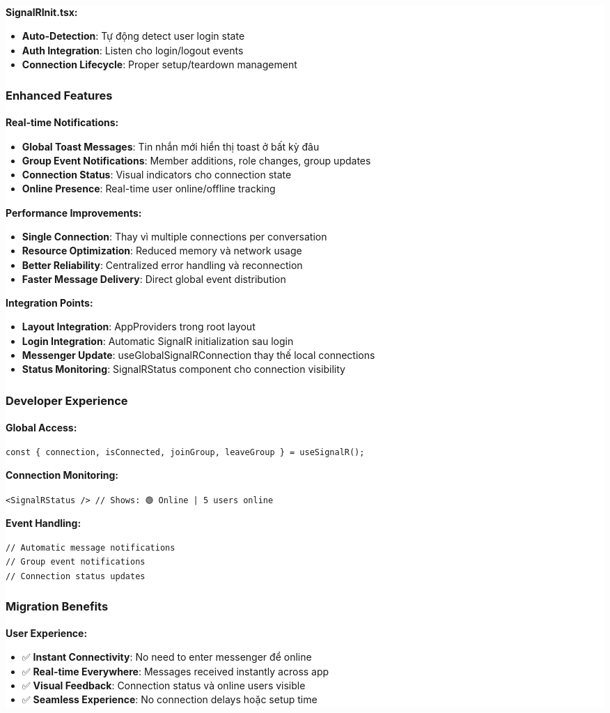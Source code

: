 **SignalRInit.tsx:**

- **Auto-Detection**: Tự động detect user login state
- **Auth Integration**: Listen cho login/logout events
- **Connection Lifecycle**: Proper setup/teardown management

### **Enhanced Features**

**Real-time Notifications:**

- **Global Toast Messages**: Tin nhắn mới hiển thị toast ở bất kỳ đâu
- **Group Event Notifications**: Member additions, role changes, group updates
- **Connection Status**: Visual indicators cho connection state
- **Online Presence**: Real-time user online/offline tracking

**Performance Improvements:**

- **Single Connection**: Thay vì multiple connections per conversation
- **Resource Optimization**: Reduced memory và network usage
- **Better Reliability**: Centralized error handling và reconnection
- **Faster Message Delivery**: Direct global event distribution

**Integration Points:**

- **Layout Integration**: AppProviders trong root layout
- **Login Integration**: Automatic SignalR initialization sau login
- **Messenger Update**: useGlobalSignalRConnection thay thế local connections
- **Status Monitoring**: SignalRStatus component cho connection visibility

### **Developer Experience**

**Global Access:**

```tsx
const { connection, isConnected, joinGroup, leaveGroup } = useSignalR();
```

**Connection Monitoring:**

```tsx
<SignalRStatus /> // Shows: 🟢 Online | 5 users online
```

**Event Handling:**

```tsx
// Automatic message notifications
// Group event notifications
// Connection status updates
```

### **Migration Benefits**

**User Experience:**

- ✅ **Instant Connectivity**: No need to enter messenger để online
- ✅ **Real-time Everywhere**: Messages received instantly across app
- ✅ **Visual Feedback**: Connection status và online users visible
- ✅ **Seamless Experience**: No connection delays hoặc setup time
